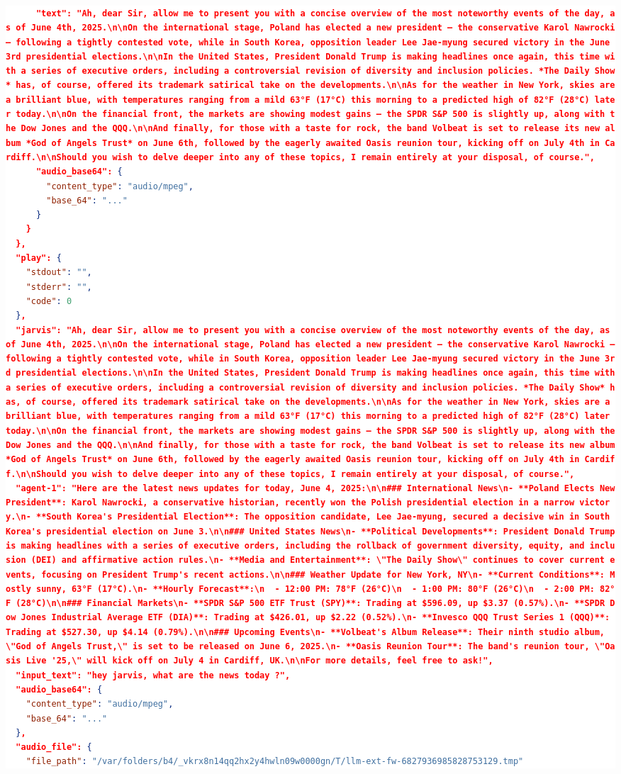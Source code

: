 ```json
      "text": "Ah, dear Sir, allow me to present you with a concise overview of the most noteworthy events of the day, as of June 4th, 2025.\n\nOn the international stage, Poland has elected a new president — the conservative Karol Nawrocki — following a tightly contested vote, while in South Korea, opposition leader Lee Jae-myung secured victory in the June 3rd presidential elections.\n\nIn the United States, President Donald Trump is making headlines once again, this time with a series of executive orders, including a controversial revision of diversity and inclusion policies. *The Daily Show* has, of course, offered its trademark satirical take on the developments.\n\nAs for the weather in New York, skies are a brilliant blue, with temperatures ranging from a mild 63°F (17°C) this morning to a predicted high of 82°F (28°C) later today.\n\nOn the financial front, the markets are showing modest gains — the SPDR S&P 500 is slightly up, along with the Dow Jones and the QQQ.\n\nAnd finally, for those with a taste for rock, the band Volbeat is set to release its new album *God of Angels Trust* on June 6th, followed by the eagerly awaited Oasis reunion tour, kicking off on July 4th in Cardiff.\n\nShould you wish to delve deeper into any of these topics, I remain entirely at your disposal, of course.",
      "audio_base64": {
        "content_type": "audio/mpeg",
        "base_64": "..."
      }
    }
  },
  "play": {
    "stdout": "",
    "stderr": "",
    "code": 0
  },
  "jarvis": "Ah, dear Sir, allow me to present you with a concise overview of the most noteworthy events of the day, as of June 4th, 2025.\n\nOn the international stage, Poland has elected a new president — the conservative Karol Nawrocki — following a tightly contested vote, while in South Korea, opposition leader Lee Jae-myung secured victory in the June 3rd presidential elections.\n\nIn the United States, President Donald Trump is making headlines once again, this time with a series of executive orders, including a controversial revision of diversity and inclusion policies. *The Daily Show* has, of course, offered its trademark satirical take on the developments.\n\nAs for the weather in New York, skies are a brilliant blue, with temperatures ranging from a mild 63°F (17°C) this morning to a predicted high of 82°F (28°C) later today.\n\nOn the financial front, the markets are showing modest gains — the SPDR S&P 500 is slightly up, along with the Dow Jones and the QQQ.\n\nAnd finally, for those with a taste for rock, the band Volbeat is set to release its new album *God of Angels Trust* on June 6th, followed by the eagerly awaited Oasis reunion tour, kicking off on July 4th in Cardiff.\n\nShould you wish to delve deeper into any of these topics, I remain entirely at your disposal, of course.",
  "agent-1": "Here are the latest news updates for today, June 4, 2025:\n\n### International News\n- **Poland Elects New President**: Karol Nawrocki, a conservative historian, recently won the Polish presidential election in a narrow victory.\n- **South Korea's Presidential Election**: The opposition candidate, Lee Jae-myung, secured a decisive win in South Korea's presidential election on June 3.\n\n### United States News\n- **Political Developments**: President Donald Trump is making headlines with a series of executive orders, including the rollback of government diversity, equity, and inclusion (DEI) and affirmative action rules.\n- **Media and Entertainment**: \"The Daily Show\" continues to cover current events, focusing on President Trump's recent actions.\n\n### Weather Update for New York, NY\n- **Current Conditions**: Mostly sunny, 63°F (17°C).\n- **Hourly Forecast**:\n  - 12:00 PM: 78°F (26°C)\n  - 1:00 PM: 80°F (26°C)\n  - 2:00 PM: 82°F (28°C)\n\n### Financial Markets\n- **SPDR S&P 500 ETF Trust (SPY)**: Trading at $596.09, up $3.37 (0.57%).\n- **SPDR Dow Jones Industrial Average ETF (DIA)**: Trading at $426.01, up $2.22 (0.52%).\n- **Invesco QQQ Trust Series 1 (QQQ)**: Trading at $527.30, up $4.14 (0.79%).\n\n### Upcoming Events\n- **Volbeat's Album Release**: Their ninth studio album, \"God of Angels Trust,\" is set to be released on June 6, 2025.\n- **Oasis Reunion Tour**: The band's reunion tour, \"Oasis Live '25,\" will kick off on July 4 in Cardiff, UK.\n\nFor more details, feel free to ask!",
  "input_text": "hey jarvis, what are the news today ?",
  "audio_base64": {
    "content_type": "audio/mpeg",
    "base_64": "..."
  },
  "audio_file": {
    "file_path": "/var/folders/b4/_vkrx8n14qq2hx2y4hwln09w0000gn/T/llm-ext-fw-6827936985828753129.tmp"
```